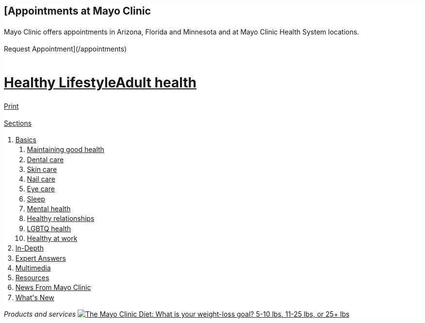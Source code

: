 




[Appointments at Mayo Clinic
---------------------------


Mayo Clinic offers appointments in Arizona, Florida and Minnesota and at Mayo Clinic Health System locations.


Request Appointment](/appointments)





[Healthy Lifestyle](/healthy-lifestyle)[Adult health](/healthy-lifestyle/adult-health/basics/staying-healthy/hlv-20049421)
===================================================================================



[Print](/healthy-lifestyle/adult-health/in-depth/hand-washing/art-20046253?p=1)





[Sections](#)
1. [Basics](/healthy-lifestyle/adult-health/basics/staying-healthy/hlv-20049421)
	1. [Maintaining good health](/healthy-lifestyle/adult-health/basics/staying-healthy/hlv-20049421)
	2. [Dental care](/healthy-lifestyle/adult-health/basics/dental-care/hlv-20049421)
	3. [Skin care](/healthy-lifestyle/adult-health/basics/skin-care/hlv-20049421)
	4. [Nail care](/healthy-lifestyle/adult-health/basics/nail-care/hlv-20049421)
	5. [Eye care](/healthy-lifestyle/adult-health/basics/eye-care/hlv-20049421)
	6. [Sleep](/healthy-lifestyle/adult-health/basics/sleep/hlv-20049421)
	7. [Mental health](/healthy-lifestyle/adult-health/basics/mental-health/hlv-20049421)
	8. [Healthy relationships](/healthy-lifestyle/adult-health/basics/healthy-relationships/hlv-20049421)
	9. [LGBTQ health](/healthy-lifestyle/adult-health/basics/lgbtq-health/hlv-20049421)
	10. [Healthy at work](/healthy-lifestyle/adult-health/basics/healthy-at-work/hlv-20049421)
2. [In\-Depth](/healthy-lifestyle/adult-health/in-depth/hlv-20049421)
3. [Expert Answers](/healthy-lifestyle/adult-health/expert-answers/hlv-20049421)
4. [Multimedia](/healthy-lifestyle/adult-health/multimedia/hlv-20049421)
5. [Resources](/healthy-lifestyle/adult-health/resources/hlv-20049421)
6. [News From Mayo Clinic](/healthy-lifestyle/adult-health/news/hlv-20049421)
7. [What's New](/healthy-lifestyle/adult-health/whats-new/hlv-20049421)









*Products and services*
[![The Mayo Clinic Diet: What is your weight-loss goal? 5-10 lbs, 11-25 lbs, or 25+ lbs](/-/media/kcms/gbs/patient-consumer/images/2015/05/13/13/24/tmcd_3btn_130x235_v7.gif)](https://diet.mayoclinic.org/us/personalized-plan/?source=mayo&utm_source=Mayo&utm_medium=Display&utm_campaign=LeftRailImage2)
